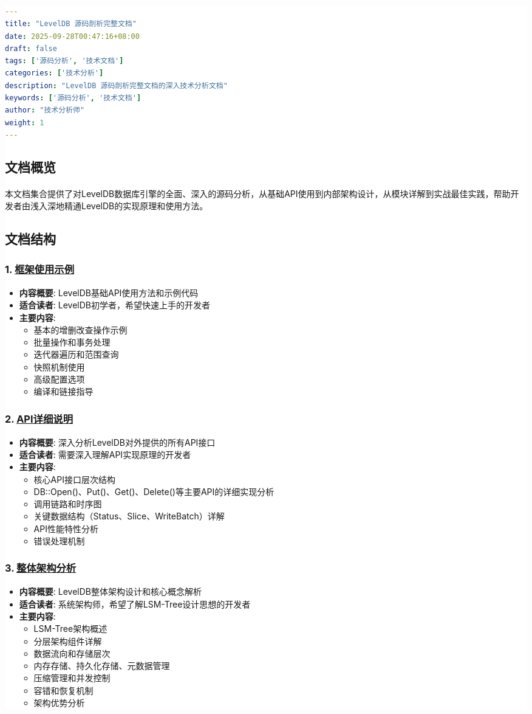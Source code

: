 ```yaml
---
title: "LevelDB 源码剖析完整文档"
date: 2025-09-28T00:47:16+08:00
draft: false
tags: ['源码分析', '技术文档']
categories: ['技术分析']
description: "LevelDB 源码剖析完整文档的深入技术分析文档"
keywords: ['源码分析', '技术文档']
author: "技术分析师"
weight: 1
---
```


## 文档概览

本文档集合提供了对LevelDB数据库引擎的全面、深入的源码分析，从基础API使用到内部架构设计，从模块详解到实战最佳实践，帮助开发者由浅入深地精通LevelDB的实现原理和使用方法。

## 文档结构

### 1. [框架使用示例](/posts/1-框架使用示例/)
- **内容概要**: LevelDB基础API使用方法和示例代码
- **适合读者**: LevelDB初学者，希望快速上手的开发者
- **主要内容**:
  - 基本的增删改查操作示例
  - 批量操作和事务处理
  - 迭代器遍历和范围查询
  - 快照机制使用
  - 高级配置选项
  - 编译和链接指导

### 2. [API详细说明](/posts/2-API详细说明/)
- **内容概要**: 深入分析LevelDB对外提供的所有API接口
- **适合读者**: 需要深入理解API实现原理的开发者
- **主要内容**:
  - 核心API接口层次结构
  - DB::Open()、Put()、Get()、Delete()等主要API的详细实现分析
  - 调用链路和时序图
  - 关键数据结构（Status、Slice、WriteBatch）详解
  - API性能特性分析
  - 错误处理机制

### 3. [整体架构分析](/posts/3-整体架构分析/)
- **内容概要**: LevelDB整体架构设计和核心概念解析
- **适合读者**: 系统架构师，希望了解LSM-Tree设计思想的开发者
- **主要内容**:
  - LSM-Tree架构概述
  - 分层架构组件详解
  - 数据流向和存储层次
  - 内存存储、持久化存储、元数据管理
  - 压缩管理和并发控制
  - 容错和恢复机制
  - 架构优势分析
